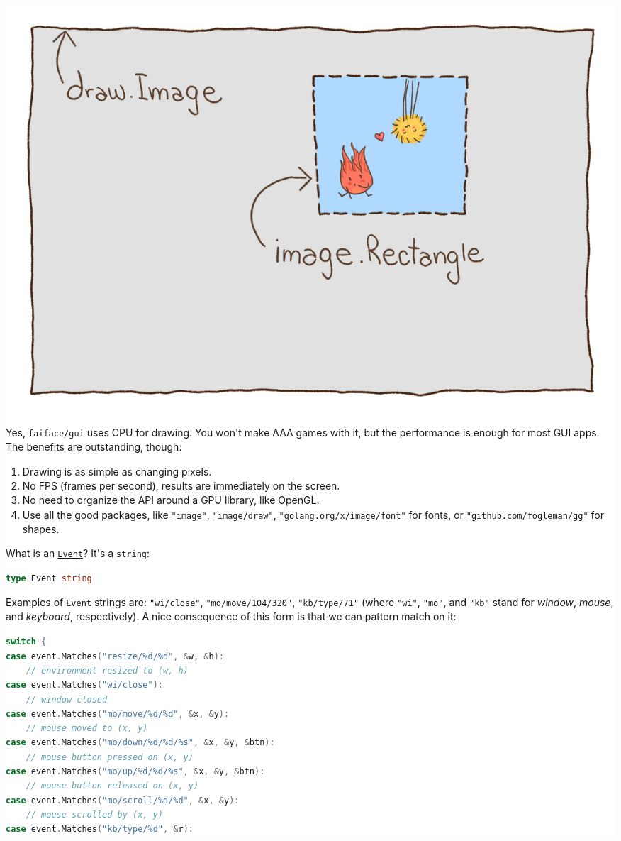 ![Draw](images/draw.png)

Yes, `faiface/gui` uses CPU for drawing. You won't make AAA games with it, but the performance is enough for most GUI apps. The benefits are outstanding, though:

1. Drawing is as simple as changing pixels.
2. No FPS (frames per second), results are immediately on the screen.
3. No need to organize the API around a GPU library, like OpenGL.
4. Use all the good packages, like [`"image"`](https://golang.org/pkg/image/), [`"image/draw"`](https://golang.org/pkg/image/draw/), [`"golang.org/x/image/font"`](https://godoc.org/golang.org/x/image/font) for fonts, or [`"github.com/fogleman/gg"`](https://godoc.org/github.com/fogleman/gg) for shapes.

What is an [`Event`](https://godoc.org/github.com/faiface/gui#Event)? It's a `string`:

```go
type Event string
```

Examples of `Event` strings are: `"wi/close"`, `"mo/move/104/320"`, `"kb/type/71"` (where `"wi"`, `"mo"`, and `"kb"` stand for _window_, _mouse_, and _keyboard_, respectively). A nice consequence of this form is that we can pattern match on it:

```go
switch {
case event.Matches("resize/%d/%d", &w, &h):
    // environment resized to (w, h)
case event.Matches("wi/close"):
    // window closed
case event.Matches("mo/move/%d/%d", &x, &y):
    // mouse moved to (x, y)
case event.Matches("mo/down/%d/%d/%s", &x, &y, &btn):
    // mouse button pressed on (x, y)
case event.Matches("mo/up/%d/%d/%s", &x, &y, &btn):
	// mouse button released on (x, y)
case event.Matches("mo/scroll/%d/%d", &x, &y):
	// mouse scrolled by (x, y)
case event.Matches("kb/type/%d", &r):
```